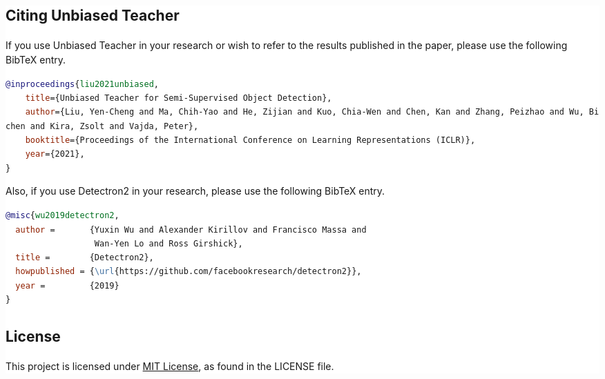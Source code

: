 ## Citing Unbiased Teacher

If you use Unbiased Teacher in your research or wish to refer to the results published in the paper, please use the following BibTeX entry.

```BibTeX
@inproceedings{liu2021unbiased,
    title={Unbiased Teacher for Semi-Supervised Object Detection},
    author={Liu, Yen-Cheng and Ma, Chih-Yao and He, Zijian and Kuo, Chia-Wen and Chen, Kan and Zhang, Peizhao and Wu, Bichen and Kira, Zsolt and Vajda, Peter},
    booktitle={Proceedings of the International Conference on Learning Representations (ICLR)},
    year={2021},
}
```

Also, if you use Detectron2 in your research, please use the following BibTeX entry.

```BibTeX
@misc{wu2019detectron2,
  author =       {Yuxin Wu and Alexander Kirillov and Francisco Massa and
                  Wan-Yen Lo and Ross Girshick},
  title =        {Detectron2},
  howpublished = {\url{https://github.com/facebookresearch/detectron2}},
  year =         {2019}
}
```

## License

This project is licensed under [MIT License](LICENSE), as found in the LICENSE file.
